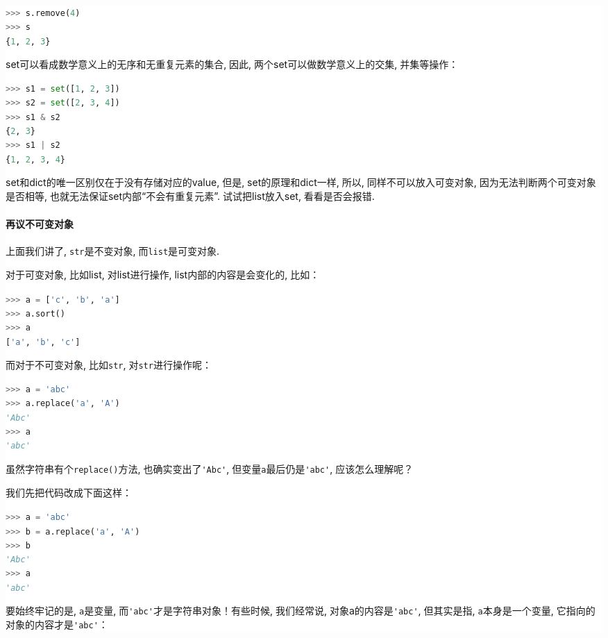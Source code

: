 ```python
>>> s.remove(4)
>>> s
{1, 2, 3}
```

set可以看成数学意义上的无序和无重复元素的集合, 因此, 两个set可以做数学意义上的交集, 并集等操作：

```python
>>> s1 = set([1, 2, 3])
>>> s2 = set([2, 3, 4])
>>> s1 & s2
{2, 3}
>>> s1 | s2
{1, 2, 3, 4}
```

set和dict的唯一区别仅在于没有存储对应的value, 但是, set的原理和dict一样, 
所以, 同样不可以放入可变对象, 因为无法判断两个可变对象是否相等, 也就无法保证set内部“不会有重复元素”. 
试试把list放入set, 看看是否会报错. 

#### 再议不可变对象

上面我们讲了, `str`是不变对象, 而`list`是可变对象. 

对于可变对象, 比如list, 对list进行操作, list内部的内容是会变化的, 比如：

```python
>>> a = ['c', 'b', 'a']
>>> a.sort()
>>> a
['a', 'b', 'c']
```

而对于不可变对象, 比如`str`, 对`str`进行操作呢：

```python
>>> a = 'abc'
>>> a.replace('a', 'A')
'Abc'
>>> a
'abc'
```

虽然字符串有个`replace()`方法, 也确实变出了`'Abc'`, 但变量`a`最后仍是`'abc'`, 应该怎么理解呢？

我们先把代码改成下面这样：

```python
>>> a = 'abc'
>>> b = a.replace('a', 'A')
>>> b
'Abc'
>>> a
'abc'
```

要始终牢记的是, `a`是变量, 而`'abc'`才是字符串对象！有些时候, 我们经常说, 对象a的内容是`'abc'`, 但其实是指, `a`本身是一个变量, 它指向的对象的内容才是`'abc'`：


[这是小白的Python新手教程]: https://www.liaoxuefeng.com/wiki/1016959663602400
[Python 基础语法]: https://www.runoob.com/python/python-basic-syntax.html
[Python的官方网站查看文档]: http://docs.python.org/3/library/functions.html#abs